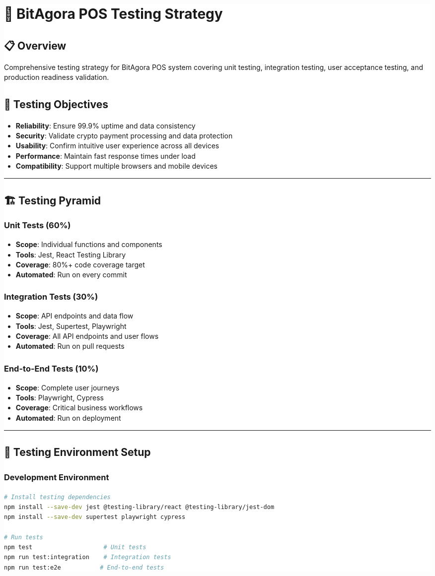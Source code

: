 # 🧪 BitAgora POS Testing Strategy

## **📋 Overview**
Comprehensive testing strategy for BitAgora POS system covering unit testing, integration testing, user acceptance testing, and production readiness validation.

## **🎯 Testing Objectives**
- **Reliability**: Ensure 99.9% uptime and data consistency
- **Security**: Validate crypto payment processing and data protection
- **Usability**: Confirm intuitive user experience across all devices
- **Performance**: Maintain fast response times under load
- **Compatibility**: Support multiple browsers and mobile devices

---

## **🏗️ Testing Pyramid**

### **Unit Tests (60%)**
- **Scope**: Individual functions and components
- **Tools**: Jest, React Testing Library
- **Coverage**: 80%+ code coverage target
- **Automated**: Run on every commit

### **Integration Tests (30%)**
- **Scope**: API endpoints and data flow
- **Tools**: Jest, Supertest, Playwright
- **Coverage**: All API endpoints and user flows
- **Automated**: Run on pull requests

### **End-to-End Tests (10%)**
- **Scope**: Complete user journeys
- **Tools**: Playwright, Cypress
- **Coverage**: Critical business workflows
- **Automated**: Run on deployment

---

## **🔧 Testing Environment Setup**

### **Development Environment**
```bash
# Install testing dependencies
npm install --save-dev jest @testing-library/react @testing-library/jest-dom
npm install --save-dev supertest playwright cypress

# Run tests
npm test                    # Unit tests
npm run test:integration    # Integration tests
npm run test:e2e           # End-to-end tests
```
